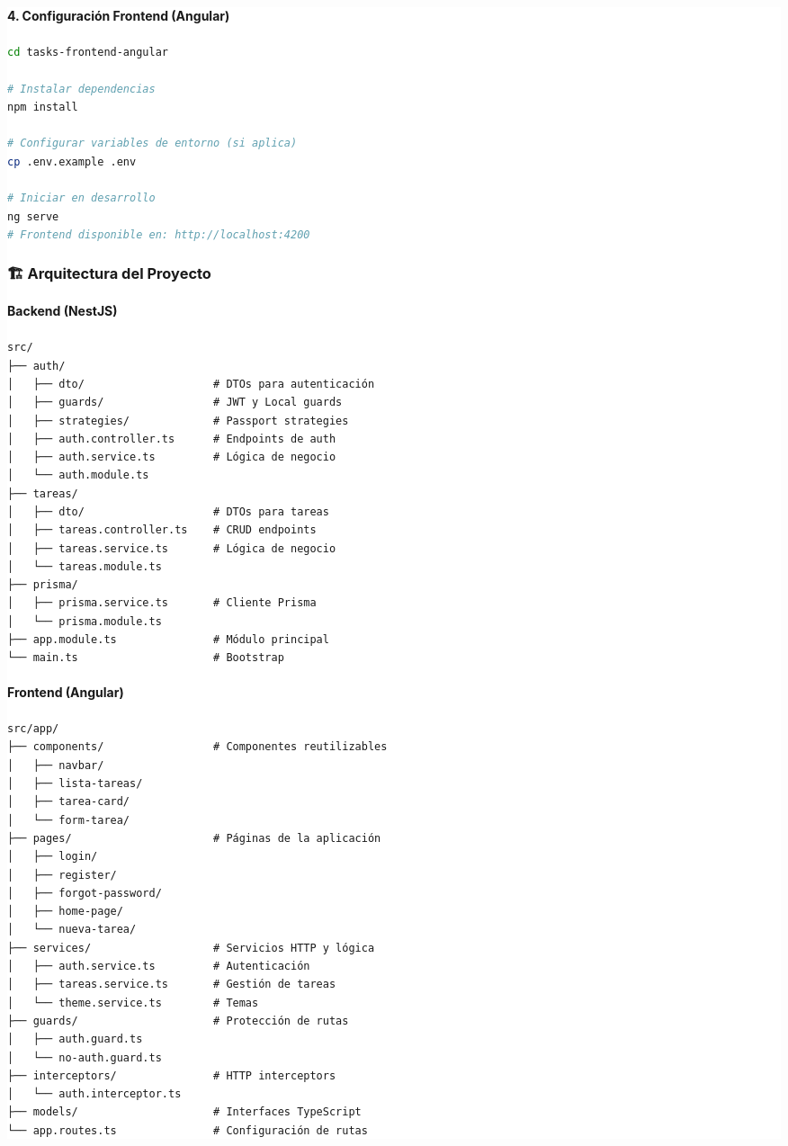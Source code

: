 #### **4. Configuración Frontend (Angular)**
```bash
cd tasks-frontend-angular

# Instalar dependencias
npm install

# Configurar variables de entorno (si aplica)
cp .env.example .env

# Iniciar en desarrollo
ng serve
# Frontend disponible en: http://localhost:4200
```

### 🏗️ Arquitectura del Proyecto

#### **Backend (NestJS)**
```
src/
├── auth/
│   ├── dto/                    # DTOs para autenticación
│   ├── guards/                 # JWT y Local guards
│   ├── strategies/             # Passport strategies
│   ├── auth.controller.ts      # Endpoints de auth
│   ├── auth.service.ts         # Lógica de negocio
│   └── auth.module.ts
├── tareas/
│   ├── dto/                    # DTOs para tareas
│   ├── tareas.controller.ts    # CRUD endpoints
│   ├── tareas.service.ts       # Lógica de negocio
│   └── tareas.module.ts
├── prisma/
│   ├── prisma.service.ts       # Cliente Prisma
│   └── prisma.module.ts
├── app.module.ts               # Módulo principal
└── main.ts                     # Bootstrap
```

#### **Frontend (Angular)**
```
src/app/
├── components/                 # Componentes reutilizables
│   ├── navbar/
│   ├── lista-tareas/
│   ├── tarea-card/
│   └── form-tarea/
├── pages/                      # Páginas de la aplicación
│   ├── login/
│   ├── register/
│   ├── forgot-password/
│   ├── home-page/
│   └── nueva-tarea/
├── services/                   # Servicios HTTP y lógica
│   ├── auth.service.ts         # Autenticación
│   ├── tareas.service.ts       # Gestión de tareas
│   └── theme.service.ts        # Temas
├── guards/                     # Protección de rutas
│   ├── auth.guard.ts
│   └── no-auth.guard.ts
├── interceptors/               # HTTP interceptors
│   └── auth.interceptor.ts
├── models/                     # Interfaces TypeScript
└── app.routes.ts               # Configuración de rutas
```